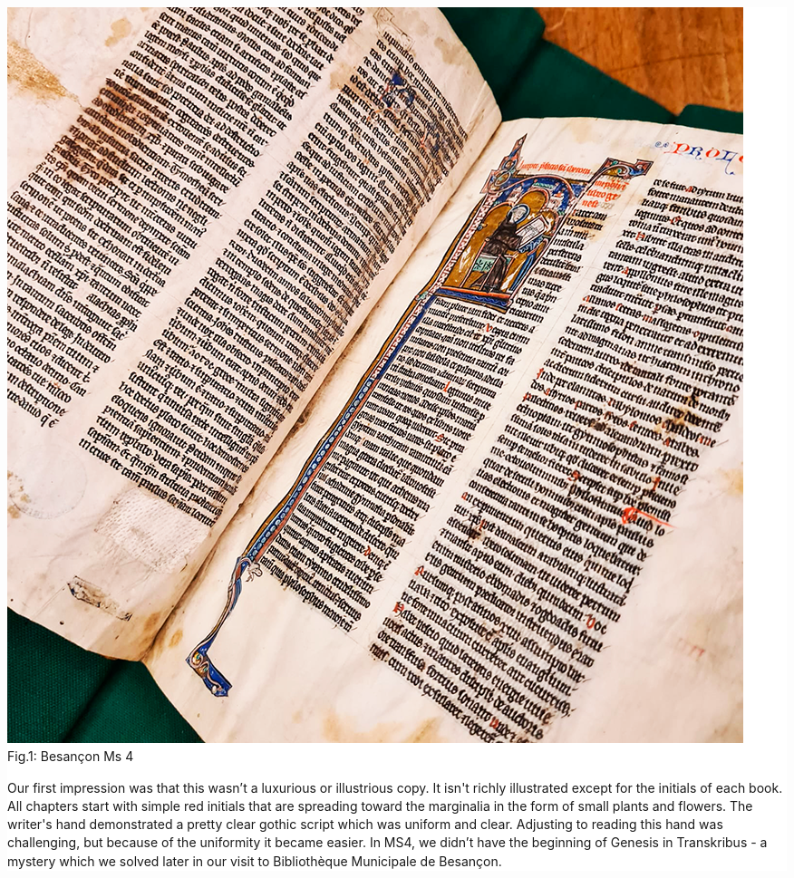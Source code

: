 <img src="/assets/PBP_Bes4_bible1.png" style="zoom:100%;" />
 <br>
 Fig.1: Besançon Ms 4
 </p>

Our first impression was that this wasn’t a luxurious or illustrious copy. It isn't richly illustrated except for the initials of each book. All chapters start with simple red initials that are spreading toward the marginalia in the form of small plants and flowers. The writer's hand demonstrated a pretty clear gothic script which was uniform and clear. Adjusting to reading this hand was challenging, but because of the uniformity it became easier. In MS4, we didn’t have the beginning of Genesis in Transkribus - a mystery which we solved later in our visit to Bibliothèque Municipale de Besançon. 
